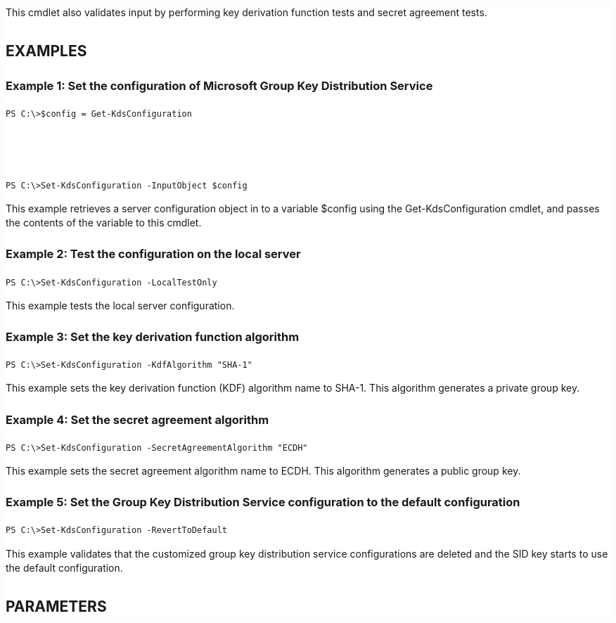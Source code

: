 This cmdlet also validates input by performing key derivation function tests and secret agreement tests.

## EXAMPLES

### Example 1: Set the configuration of Microsoft Group Key Distribution Service
```
PS C:\>$config = Get-KdsConfiguration




PS C:\>Set-KdsConfiguration -InputObject $config
```

This example retrieves a server configuration object in to a variable $config using the Get-KdsConfiguration cmdlet, and passes the contents of the variable to this cmdlet.

### Example 2: Test the configuration on the local server
```
PS C:\>Set-KdsConfiguration -LocalTestOnly
```

This example tests the local server configuration.

### Example 3: Set the key derivation function algorithm
```
PS C:\>Set-KdsConfiguration -KdfAlgorithm "SHA-1"
```

This example sets the key derivation function (KDF) algorithm name to SHA-1.
This algorithm generates a private group key.

### Example 4: Set the secret agreement algorithm
```
PS C:\>Set-KdsConfiguration -SecretAgreementAlgorithm "ECDH"
```

This example sets the secret agreement algorithm name to ECDH.
This algorithm generates a public group key.

### Example 5: Set the Group Key Distribution Service configuration to the default configuration
```
PS C:\>Set-KdsConfiguration -RevertToDefault
```

This example validates that the customized group key distribution service configurations are deleted and the SID key starts to use the default configuration.

## PARAMETERS
